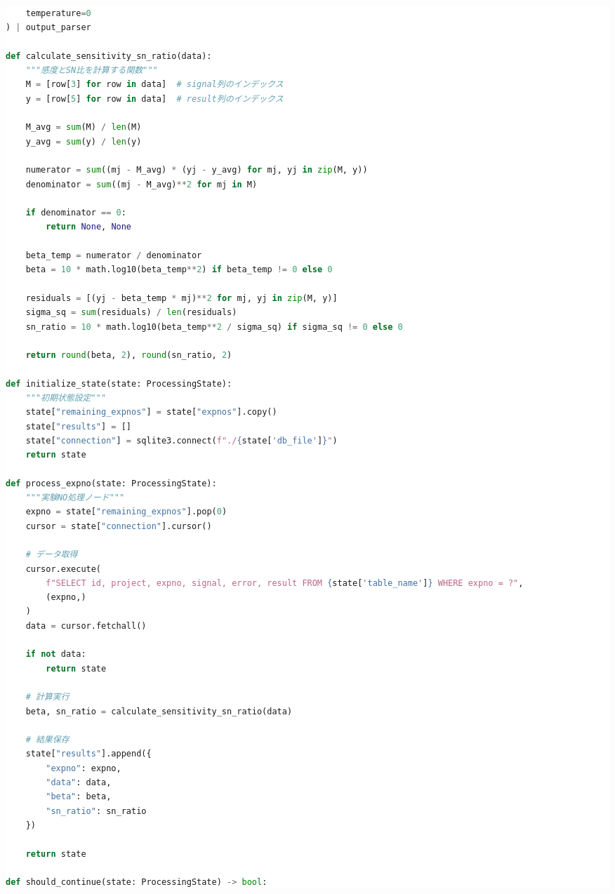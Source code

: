 ```python
    temperature=0
) | output_parser

def calculate_sensitivity_sn_ratio(data):
    """感度とSN比を計算する関数"""
    M = [row[3] for row in data]  # signal列のインデックス
    y = [row[5] for row in data]  # result列のインデックス
    
    M_avg = sum(M) / len(M)
    y_avg = sum(y) / len(y)
    
    numerator = sum((mj - M_avg) * (yj - y_avg) for mj, yj in zip(M, y))
    denominator = sum((mj - M_avg)**2 for mj in M)
    
    if denominator == 0:
        return None, None
        
    beta_temp = numerator / denominator
    beta = 10 * math.log10(beta_temp**2) if beta_temp != 0 else 0
    
    residuals = [(yj - beta_temp * mj)**2 for mj, yj in zip(M, y)]
    sigma_sq = sum(residuals) / len(residuals)
    sn_ratio = 10 * math.log10(beta_temp**2 / sigma_sq) if sigma_sq != 0 else 0
    
    return round(beta, 2), round(sn_ratio, 2)

def initialize_state(state: ProcessingState):
    """初期状態設定"""
    state["remaining_expnos"] = state["expnos"].copy()
    state["results"] = []
    state["connection"] = sqlite3.connect(f"./{state['db_file']}")
    return state

def process_expno(state: ProcessingState):
    """実験NO処理ノード"""
    expno = state["remaining_expnos"].pop(0)
    cursor = state["connection"].cursor()
    
    # データ取得
    cursor.execute(
        f"SELECT id, project, expno, signal, error, result FROM {state['table_name']} WHERE expno = ?",
        (expno,)
    )
    data = cursor.fetchall()
    
    if not data:
        return state
        
    # 計算実行
    beta, sn_ratio = calculate_sensitivity_sn_ratio(data)
    
    # 結果保存
    state["results"].append({
        "expno": expno,
        "data": data,
        "beta": beta,
        "sn_ratio": sn_ratio
    })
    
    return state

def should_continue(state: ProcessingState) -> bool:
```